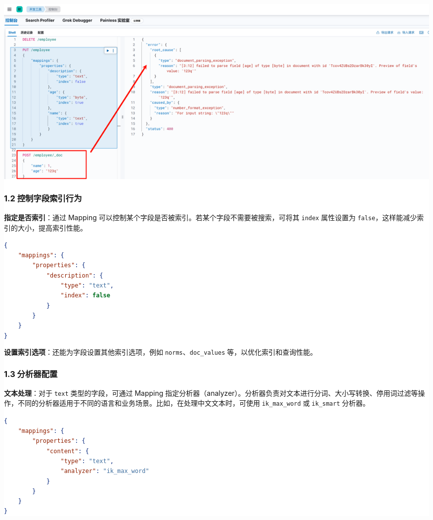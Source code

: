 ![](../images/15.png)

### 1.2 控制字段索引行为

**指定是否索引**：通过 Mapping 可以控制某个字段是否被索引。若某个字段不需要被搜索，可将其 `index` 属性设置为 `false`，这样能减少索引的大小，提高索引性能。

```json
{
    "mappings": {
        "properties": {
            "description": {
                "type": "text",
                "index": false
            }
        }
    }
}
```

**设置索引选项**：还能为字段设置其他索引选项，例如 `norms`、`doc_values` 等，以优化索引和查询性能。

### 1.3 分析器配置

**文本处理**：对于 `text` 类型的字段，可通过 Mapping 指定分析器（analyzer）。分析器负责对文本进行分词、大小写转换、停用词过滤等操作，不同的分析器适用于不同的语言和业务场景。比如，在处理中文文本时，可使用 `ik_max_word` 或 `ik_smart` 分析器。

```json
{
    "mappings": {
        "properties": {
            "content": {
                "type": "text",
                "analyzer": "ik_max_word"
            }
        }
    }
}
```
